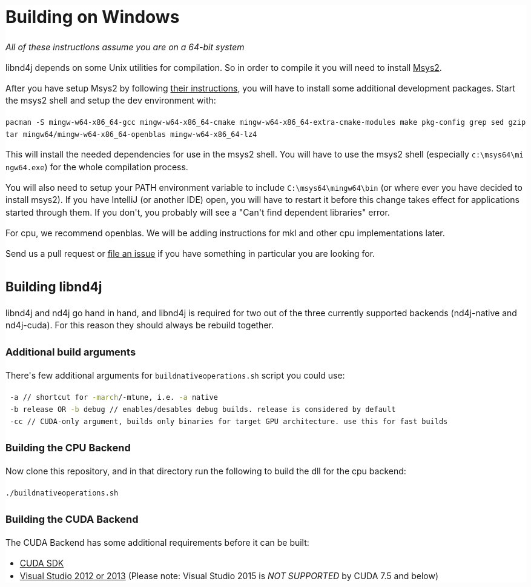 # Building on Windows
*All of these instructions assume you are on a 64-bit system*

libnd4j depends on some Unix utilities for compilation. So in order to compile it you will need to install  [Msys2](https://msys2.github.io/).

After you have setup Msys2 by following [their instructions](https://msys2.github.io/), you will have to install some additional development packages. Start the msys2 shell and setup the dev environment with:

    pacman -S mingw-w64-x86_64-gcc mingw-w64-x86_64-cmake mingw-w64-x86_64-extra-cmake-modules make pkg-config grep sed gzip tar mingw64/mingw-w64-x86_64-openblas mingw-w64-x86_64-lz4

This will install the needed dependencies for use in the msys2 shell. You will have to use the msys2 shell (especially `c:\msys64\mingw64.exe`) for the whole compilation process.

You will also need to setup your PATH environment variable to include `C:\msys64\mingw64\bin` (or where ever you have decided to install msys2). If you have IntelliJ (or another IDE) open, you will have to restart it before this change takes effect for applications started through them. If you don't, you probably will see a "Can't find dependent libraries" error.

For cpu, we recommend openblas. We will be adding instructions for mkl and other cpu implementations later.

Send us a pull request or [file an issue](https://github.com/deeplearning4j/libnd4j/issues) if you have something in particular you are looking for.

## Building libnd4j

libnd4j and nd4j go hand in hand, and libnd4j is required for two out of the three currently supported backends (nd4j-native and nd4j-cuda). For this reason they should always be rebuild together.

### Additional build arguments

There's few additional arguments for `buildnativeoperations.sh` script you could use:

```bash
 -a // shortcut for -march/-mtune, i.e. -a native
 -b release OR -b debug // enables/desables debug builds. release is considered by default
 -cc // CUDA-only argument, builds only binaries for target GPU architecture. use this for fast builds
```

### Building the CPU Backend

Now clone this repository, and in that directory run the following to build the dll for the cpu backend:

    ./buildnativeoperations.sh

### Building the CUDA Backend

The CUDA Backend has some additional requirements before it can be built:

* [CUDA SDK](https://developer.nvidia.com/cuda-downloads)
* [Visual Studio 2012 or 2013](https://www.visualstudio.com/en-us/news/vs2013-community-vs.aspx) (Please note: Visual Studio 2015 is *NOT SUPPORTED* by CUDA 7.5 and below)
